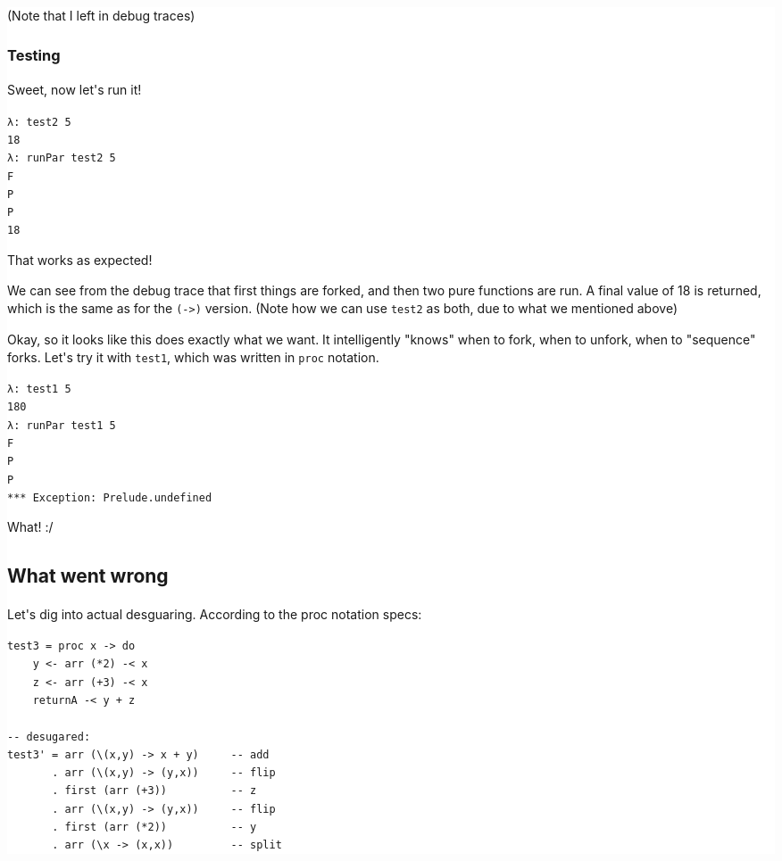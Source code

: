 (Note that I left in debug traces)

### Testing

Sweet, now let's run it!

``` {.haskell}
λ: test2 5
18
λ: runPar test2 5
F
P
P
18
```

That works as expected!

We can see from the debug trace that first things are forked, and then two pure
functions are run. A final value of 18 is returned, which is the same as for the
`(->)` version. (Note how we can use `test2` as both, due to what we mentioned
above)

Okay, so it looks like this does exactly what we want. It intelligently "knows"
when to fork, when to unfork, when to "sequence" forks. Let's try it with
`test1`, which was written in `proc` notation.

``` {.haskell}
λ: test1 5
180
λ: runPar test1 5
F
P
P
*** Exception: Prelude.undefined
```

What! :/

What went wrong
---------------

Let's dig into actual desguaring. According to the proc notation specs:

``` {.haskell}
test3 = proc x -> do
    y <- arr (*2) -< x
    z <- arr (+3) -< x
    returnA -< y + z

-- desugared:
test3' = arr (\(x,y) -> x + y)     -- add
       . arr (\(x,y) -> (y,x))     -- flip
       . first (arr (+3))          -- z
       . arr (\(x,y) -> (y,x))     -- flip
       . first (arr (*2))          -- y
       . arr (\x -> (x,x))         -- split
```
